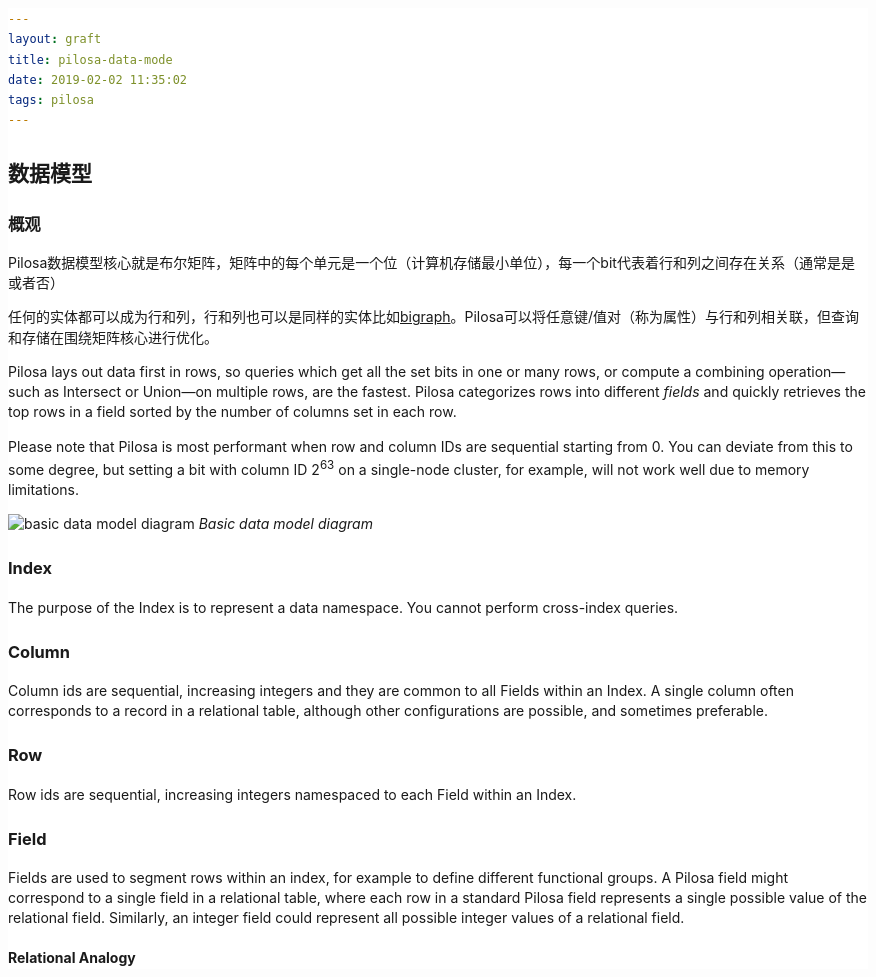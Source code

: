 ```yaml
---
layout: graft
title: pilosa-data-mode
date: 2019-02-02 11:35:02
tags: pilosa 
---
```


## 数据模型
### 概观

Pilosa数据模型核心就是布尔矩阵，矩阵中的每个单元是一个位（计算机存储最小单位），每一个bit代表着行和列之间存在关系（通常是是或者否）

任何的实体都可以成为行和列，行和列也可以是同样的实体比如[bigraph](https://en.wikipedia.org/wiki/Bigraph)。Pilosa可以将任意键/值对（称为属性）与行和列相关联，但查询和存储在围绕矩阵核心进行优化。

Pilosa lays out data first in rows, so queries which get all the set bits in one or many rows, or compute a combining operation—such as Intersect or Union—on multiple rows, are the fastest. Pilosa categorizes rows into different *fields* and quickly retrieves the top rows in a field sorted by the number of columns set in each row.

Please note that Pilosa is most performant when row and column IDs are sequential starting from 0. You can deviate from this to some degree, but setting a bit with column ID 2<sup>63</sup> on a single-node cluster, for example, will not work well due to memory limitations.

![basic data model diagram](/img/docs/data-model.png)
*Basic data model diagram*




### Index

The purpose of the Index is to represent a data namespace. You cannot perform cross-index queries.

### Column

Column ids are sequential, increasing integers and they are common to all Fields within an Index. A single column often corresponds to a record in a relational table, although other configurations are possible, and sometimes preferable.

### Row

Row ids are sequential, increasing integers namespaced to each Field within an Index.

### Field

Fields are used to segment rows within an index, for example to define different functional groups. A Pilosa field might correspond to a single field in a relational table, where each row in a standard Pilosa field represents a single possible value of the relational field. Similarly, an integer field could represent all possible integer values of a relational field.

#### Relational Analogy
